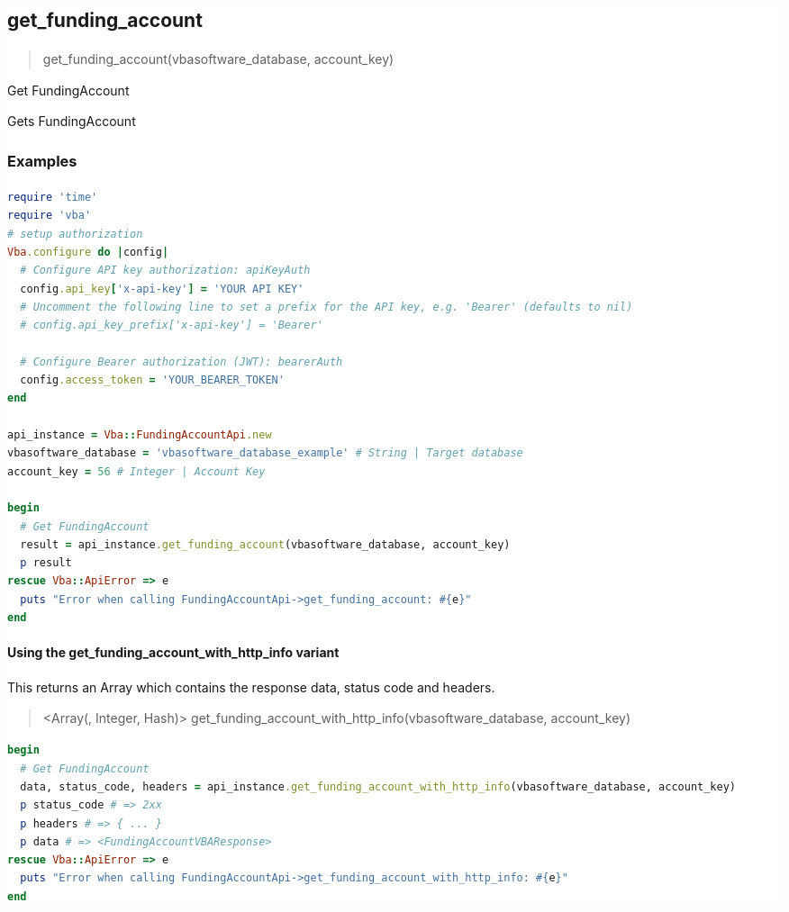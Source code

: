 
## get_funding_account

> <FundingAccountVBAResponse> get_funding_account(vbasoftware_database, account_key)

Get FundingAccount

Gets FundingAccount

### Examples

```ruby
require 'time'
require 'vba'
# setup authorization
Vba.configure do |config|
  # Configure API key authorization: apiKeyAuth
  config.api_key['x-api-key'] = 'YOUR API KEY'
  # Uncomment the following line to set a prefix for the API key, e.g. 'Bearer' (defaults to nil)
  # config.api_key_prefix['x-api-key'] = 'Bearer'

  # Configure Bearer authorization (JWT): bearerAuth
  config.access_token = 'YOUR_BEARER_TOKEN'
end

api_instance = Vba::FundingAccountApi.new
vbasoftware_database = 'vbasoftware_database_example' # String | Target database
account_key = 56 # Integer | Account Key

begin
  # Get FundingAccount
  result = api_instance.get_funding_account(vbasoftware_database, account_key)
  p result
rescue Vba::ApiError => e
  puts "Error when calling FundingAccountApi->get_funding_account: #{e}"
end
```

#### Using the get_funding_account_with_http_info variant

This returns an Array which contains the response data, status code and headers.

> <Array(<FundingAccountVBAResponse>, Integer, Hash)> get_funding_account_with_http_info(vbasoftware_database, account_key)

```ruby
begin
  # Get FundingAccount
  data, status_code, headers = api_instance.get_funding_account_with_http_info(vbasoftware_database, account_key)
  p status_code # => 2xx
  p headers # => { ... }
  p data # => <FundingAccountVBAResponse>
rescue Vba::ApiError => e
  puts "Error when calling FundingAccountApi->get_funding_account_with_http_info: #{e}"
end
```
